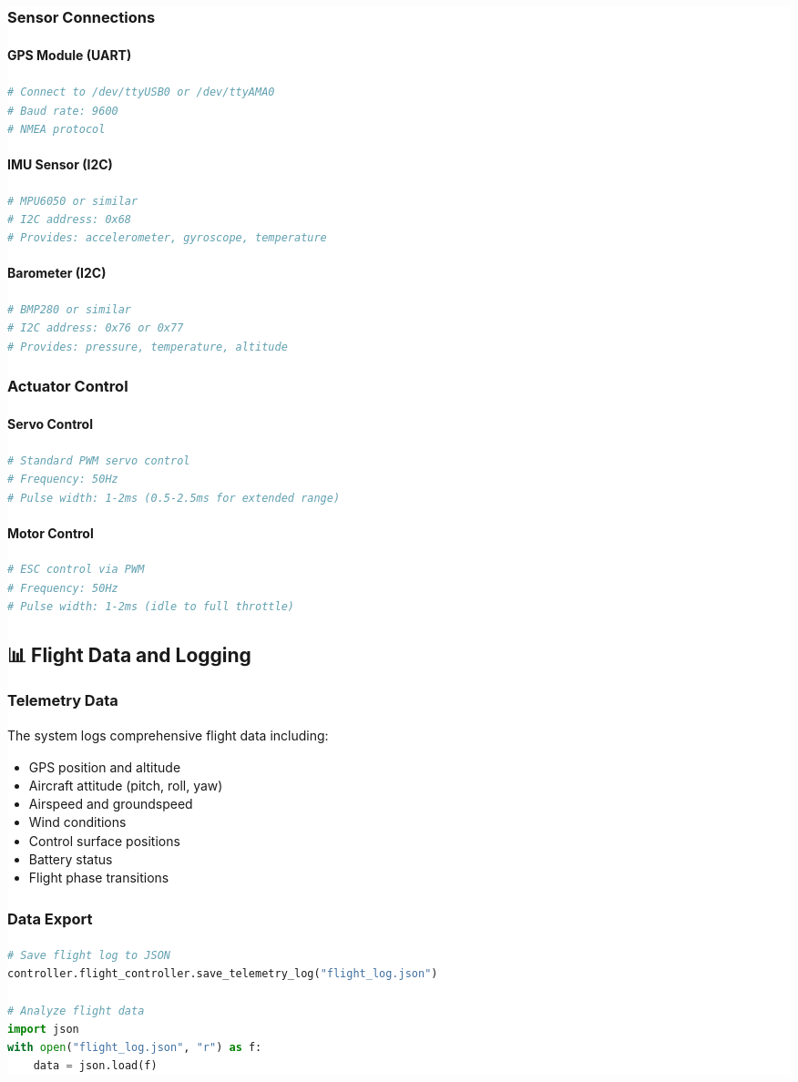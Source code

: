 ### **Sensor Connections**

#### **GPS Module (UART)**
```python
# Connect to /dev/ttyUSB0 or /dev/ttyAMA0
# Baud rate: 9600
# NMEA protocol
```

#### **IMU Sensor (I2C)**
```python
# MPU6050 or similar
# I2C address: 0x68
# Provides: accelerometer, gyroscope, temperature
```

#### **Barometer (I2C)**
```python
# BMP280 or similar
# I2C address: 0x76 or 0x77
# Provides: pressure, temperature, altitude
```

### **Actuator Control**

#### **Servo Control**
```python
# Standard PWM servo control
# Frequency: 50Hz
# Pulse width: 1-2ms (0.5-2.5ms for extended range)
```

#### **Motor Control**
```python
# ESC control via PWM
# Frequency: 50Hz
# Pulse width: 1-2ms (idle to full throttle)
```

## 📊 Flight Data and Logging

### **Telemetry Data**
The system logs comprehensive flight data including:
- GPS position and altitude
- Aircraft attitude (pitch, roll, yaw)
- Airspeed and groundspeed
- Wind conditions
- Control surface positions
- Battery status
- Flight phase transitions

### **Data Export**
```python
# Save flight log to JSON
controller.flight_controller.save_telemetry_log("flight_log.json")

# Analyze flight data
import json
with open("flight_log.json", "r") as f:
    data = json.load(f)
```
